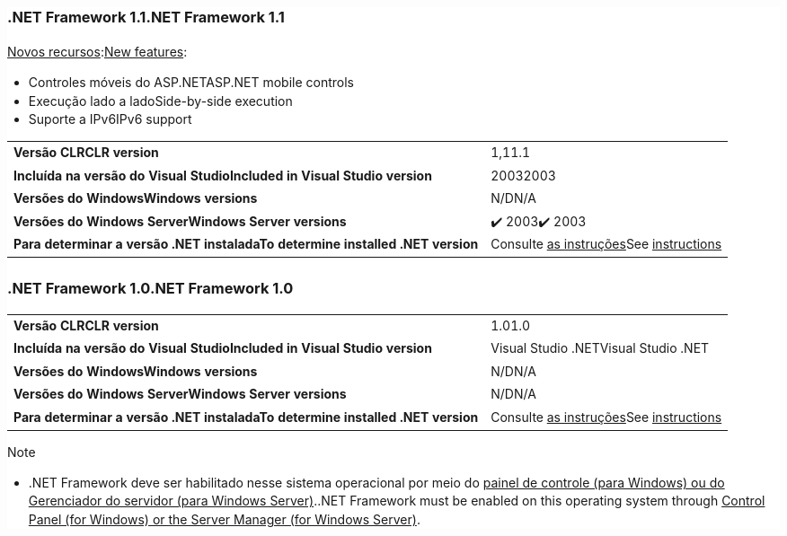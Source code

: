 ### <a name="net-framework-11"></a><span data-ttu-id="20ca2-447">.NET Framework 1.1</span><span class="sxs-lookup"><span data-stu-id="20ca2-447">.NET Framework 1.1</span></span>

<span data-ttu-id="20ca2-448">[Novos recursos](/previous-versions/visualstudio/visual-studio-2008/h88tthh0(v=vs.90)):</span><span class="sxs-lookup"><span data-stu-id="20ca2-448">[New features](/previous-versions/visualstudio/visual-studio-2008/h88tthh0(v=vs.90)):</span></span>

- <span data-ttu-id="20ca2-449">Controles móveis do ASP.NET</span><span class="sxs-lookup"><span data-stu-id="20ca2-449">ASP.NET mobile controls</span></span>
- <span data-ttu-id="20ca2-450">Execução lado a lado</span><span class="sxs-lookup"><span data-stu-id="20ca2-450">Side-by-side execution</span></span>
- <span data-ttu-id="20ca2-451">Suporte a IPv6</span><span class="sxs-lookup"><span data-stu-id="20ca2-451">IPv6 support</span></span>

|||
|-|-|
|<span data-ttu-id="20ca2-452">**Versão CLR**</span><span class="sxs-lookup"><span data-stu-id="20ca2-452">**CLR version**</span></span>|<span data-ttu-id="20ca2-453">1,1</span><span class="sxs-lookup"><span data-stu-id="20ca2-453">1.1</span></span>|
|<span data-ttu-id="20ca2-454">**Incluída na versão do Visual Studio**</span><span class="sxs-lookup"><span data-stu-id="20ca2-454">**Included in Visual Studio version**</span></span>|<span data-ttu-id="20ca2-455">2003</span><span class="sxs-lookup"><span data-stu-id="20ca2-455">2003</span></span>|
|<span data-ttu-id="20ca2-456">**Versões do Windows**</span><span class="sxs-lookup"><span data-stu-id="20ca2-456">**Windows versions**</span></span>|<span data-ttu-id="20ca2-457">N/D</span><span class="sxs-lookup"><span data-stu-id="20ca2-457">N/A</span></span>|
|<span data-ttu-id="20ca2-458">**Versões do Windows Server**</span><span class="sxs-lookup"><span data-stu-id="20ca2-458">**Windows Server versions**</span></span>|<span data-ttu-id="20ca2-459">✔️ 2003</span><span class="sxs-lookup"><span data-stu-id="20ca2-459">✔️ 2003</span></span>|
|<span data-ttu-id="20ca2-460">**Para determinar a versão .NET instalada**</span><span class="sxs-lookup"><span data-stu-id="20ca2-460">**To determine installed .NET version**</span></span>|<span data-ttu-id="20ca2-461">Consulte [as instruções](how-to-determine-which-versions-are-installed.md)</span><span class="sxs-lookup"><span data-stu-id="20ca2-461">See [instructions](how-to-determine-which-versions-are-installed.md)</span></span>|

### <a name="net-framework-10"></a><span data-ttu-id="20ca2-462">.NET Framework 1.0</span><span class="sxs-lookup"><span data-stu-id="20ca2-462">.NET Framework 1.0</span></span>

|||
|-|-|
|<span data-ttu-id="20ca2-463">**Versão CLR**</span><span class="sxs-lookup"><span data-stu-id="20ca2-463">**CLR version**</span></span>|<span data-ttu-id="20ca2-464">1.0</span><span class="sxs-lookup"><span data-stu-id="20ca2-464">1.0</span></span>|
|<span data-ttu-id="20ca2-465">**Incluída na versão do Visual Studio**</span><span class="sxs-lookup"><span data-stu-id="20ca2-465">**Included in Visual Studio version**</span></span>|<span data-ttu-id="20ca2-466">Visual Studio .NET</span><span class="sxs-lookup"><span data-stu-id="20ca2-466">Visual Studio .NET</span></span>|
|<span data-ttu-id="20ca2-467">**Versões do Windows**</span><span class="sxs-lookup"><span data-stu-id="20ca2-467">**Windows versions**</span></span>|<span data-ttu-id="20ca2-468">N/D</span><span class="sxs-lookup"><span data-stu-id="20ca2-468">N/A</span></span>|
|<span data-ttu-id="20ca2-469">**Versões do Windows Server**</span><span class="sxs-lookup"><span data-stu-id="20ca2-469">**Windows Server versions**</span></span>|<span data-ttu-id="20ca2-470">N/D</span><span class="sxs-lookup"><span data-stu-id="20ca2-470">N/A</span></span>|
|<span data-ttu-id="20ca2-471">**Para determinar a versão .NET instalada**</span><span class="sxs-lookup"><span data-stu-id="20ca2-471">**To determine installed .NET version**</span></span>|<span data-ttu-id="20ca2-472">Consulte [as instruções](how-to-determine-which-versions-are-installed.md)</span><span class="sxs-lookup"><span data-stu-id="20ca2-472">See [instructions](how-to-determine-which-versions-are-installed.md)</span></span>|

> [!NOTE]
>
> - <span data-ttu-id="20ca2-473">.NET Framework deve ser habilitado nesse sistema operacional por meio do [painel de controle (para Windows) ou do Gerenciador do servidor (para Windows Server)](../install/dotnet-35-windows-10.md#enable-the-net-framework-35-in-control-panel).</span><span class="sxs-lookup"><span data-stu-id="20ca2-473">.NET Framework must be enabled on this operating system through [Control Panel (for Windows) or the Server Manager (for Windows Server)](../install/dotnet-35-windows-10.md#enable-the-net-framework-35-in-control-panel).</span></span>